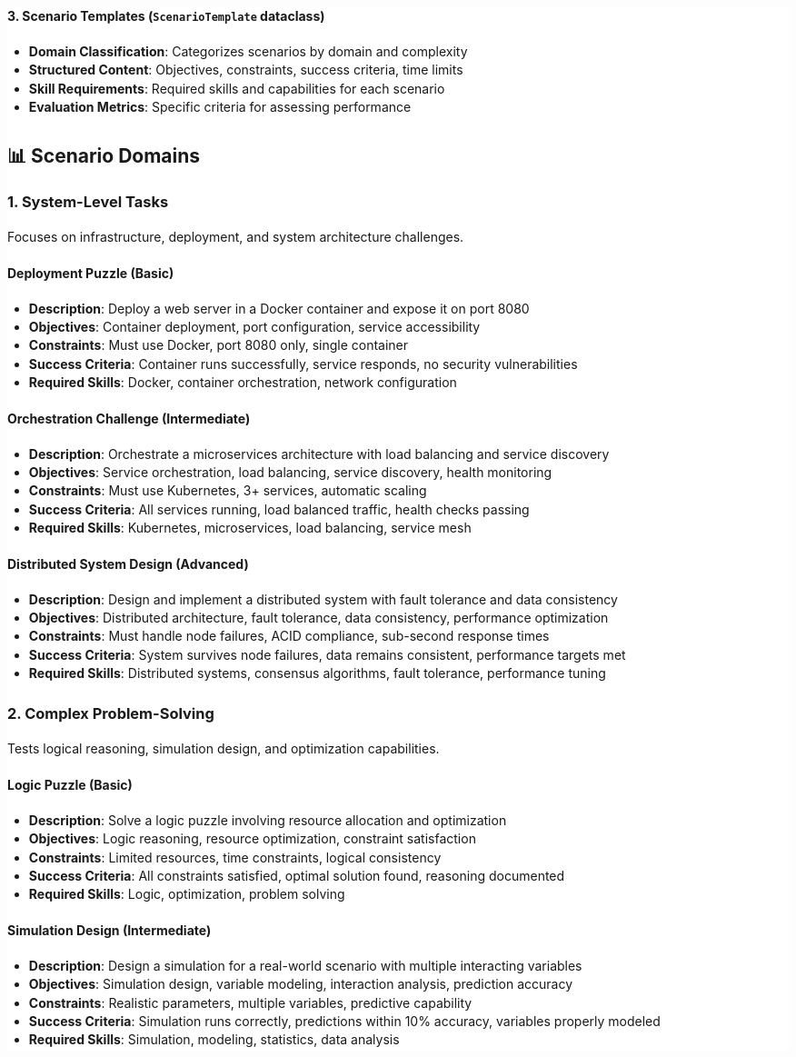 #### 3. **Scenario Templates** (`ScenarioTemplate` dataclass)
- **Domain Classification**: Categorizes scenarios by domain and complexity
- **Structured Content**: Objectives, constraints, success criteria, time limits
- **Skill Requirements**: Required skills and capabilities for each scenario
- **Evaluation Metrics**: Specific criteria for assessing performance

## 📊 Scenario Domains

### **1. System-Level Tasks**
Focuses on infrastructure, deployment, and system architecture challenges.

#### **Deployment Puzzle (Basic)**
- **Description**: Deploy a web server in a Docker container and expose it on port 8080
- **Objectives**: Container deployment, port configuration, service accessibility
- **Constraints**: Must use Docker, port 8080 only, single container
- **Success Criteria**: Container runs successfully, service responds, no security vulnerabilities
- **Required Skills**: Docker, container orchestration, network configuration

#### **Orchestration Challenge (Intermediate)**
- **Description**: Orchestrate a microservices architecture with load balancing and service discovery
- **Objectives**: Service orchestration, load balancing, service discovery, health monitoring
- **Constraints**: Must use Kubernetes, 3+ services, automatic scaling
- **Success Criteria**: All services running, load balanced traffic, health checks passing
- **Required Skills**: Kubernetes, microservices, load balancing, service mesh

#### **Distributed System Design (Advanced)**
- **Description**: Design and implement a distributed system with fault tolerance and data consistency
- **Objectives**: Distributed architecture, fault tolerance, data consistency, performance optimization
- **Constraints**: Must handle node failures, ACID compliance, sub-second response times
- **Success Criteria**: System survives node failures, data remains consistent, performance targets met
- **Required Skills**: Distributed systems, consensus algorithms, fault tolerance, performance tuning

### **2. Complex Problem-Solving**
Tests logical reasoning, simulation design, and optimization capabilities.

#### **Logic Puzzle (Basic)**
- **Description**: Solve a logic puzzle involving resource allocation and optimization
- **Objectives**: Logic reasoning, resource optimization, constraint satisfaction
- **Constraints**: Limited resources, time constraints, logical consistency
- **Success Criteria**: All constraints satisfied, optimal solution found, reasoning documented
- **Required Skills**: Logic, optimization, problem solving

#### **Simulation Design (Intermediate)**
- **Description**: Design a simulation for a real-world scenario with multiple interacting variables
- **Objectives**: Simulation design, variable modeling, interaction analysis, prediction accuracy
- **Constraints**: Realistic parameters, multiple variables, predictive capability
- **Success Criteria**: Simulation runs correctly, predictions within 10% accuracy, variables properly modeled
- **Required Skills**: Simulation, modeling, statistics, data analysis
